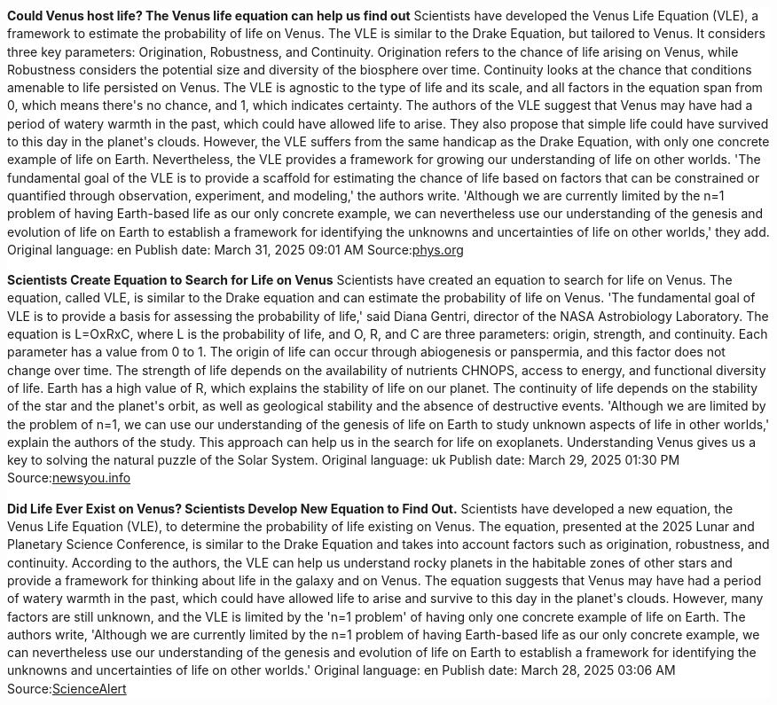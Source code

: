 **Could Venus host life? The Venus life equation can help us find out**
Scientists have developed the Venus Life Equation (VLE), a framework to estimate the probability of life on Venus. The VLE is similar to the Drake Equation, but tailored to Venus. It considers three key parameters: Origination, Robustness, and Continuity. Origination refers to the chance of life arising on Venus, while Robustness considers the potential size and diversity of the biosphere over time. Continuity looks at the chance that conditions amenable to life persisted on Venus. The VLE is agnostic to the type of life and its scale, and all factors in the equation span from 0, which means there's no chance, and 1, which indicates certainty. The authors of the VLE suggest that Venus may have had a period of watery warmth in the past, which could have allowed life to arise. They also propose that simple life could have survived to this day in the planet's clouds. However, the VLE suffers from the same handicap as the Drake Equation, with only one concrete example of life on Earth. Nevertheless, the VLE provides a framework for growing our understanding of life on other worlds. 'The fundamental goal of the VLE is to provide a scaffold for estimating the chance of life based on factors that can be constrained or quantified through observation, experiment, and modeling,' the authors write. 'Although we are currently limited by the n=1 problem of having Earth-based life as our only concrete example, we can nevertheless use our understanding of the genesis and evolution of life on Earth to establish a framework for identifying the unknowns and uncertainties of life on other worlds,' they add.
Original language: en
Publish date: March 31, 2025 09:01 AM
Source:[phys.org](https://phys.org/news/2025-03-venus-host-life-equation.html)

**Scientists Create Equation to Search for Life on Venus**
Scientists have created an equation to search for life on Venus. The equation, called VLE, is similar to the Drake equation and can estimate the probability of life on Venus. 'The fundamental goal of VLE is to provide a basis for assessing the probability of life,' said Diana Gentri, director of the NASA Astrobiology Laboratory. The equation is L=OxRxC, where L is the probability of life, and O, R, and C are three parameters: origin, strength, and continuity. Each parameter has a value from 0 to 1. The origin of life can occur through abiogenesis or panspermia, and this factor does not change over time. The strength of life depends on the availability of nutrients CHNOPS, access to energy, and functional diversity of life. Earth has a high value of R, which explains the stability of life on our planet. The continuity of life depends on the stability of the star and the planet's orbit, as well as geological stability and the absence of destructive events. 'Although we are limited by the problem of n=1, we can use our understanding of the genesis of life on Earth to study unknown aspects of life in other worlds,' explain the authors of the study. This approach can help us in the search for life on exoplanets. Understanding Venus gives us a key to solving the natural puzzle of the Solar System.
Original language: uk
Publish date: March 29, 2025 01:30 PM
Source:[newsyou.info](https://newsyou.info/2025/03/vcheni-stvorili-rivnyannya-dlya-poshuku-zhittya-na-veneri)

**Did Life Ever Exist on Venus? Scientists Develop New Equation to Find Out.**
Scientists have developed a new equation, the Venus Life Equation (VLE), to determine the probability of life existing on Venus. The equation, presented at the 2025 Lunar and Planetary Science Conference, is similar to the Drake Equation and takes into account factors such as origination, robustness, and continuity. According to the authors, the VLE can help us understand rocky planets in the habitable zones of other stars and provide a framework for thinking about life in the galaxy and on Venus. The equation suggests that Venus may have had a period of watery warmth in the past, which could have allowed life to arise and survive to this day in the planet's clouds. However, many factors are still unknown, and the VLE is limited by the 'n=1 problem' of having only one concrete example of life on Earth. The authors write, 'Although we are currently limited by the n=1 problem of having Earth-based life as our only concrete example, we can nevertheless use our understanding of the genesis and evolution of life on Earth to establish a framework for identifying the unknowns and uncertainties of life on other worlds.'
Original language: en
Publish date: March 28, 2025 03:06 AM
Source:[ScienceAlert](https://www.sciencealert.com/did-life-ever-exist-on-venus-scientists-develop-new-equation-to-find-out)
